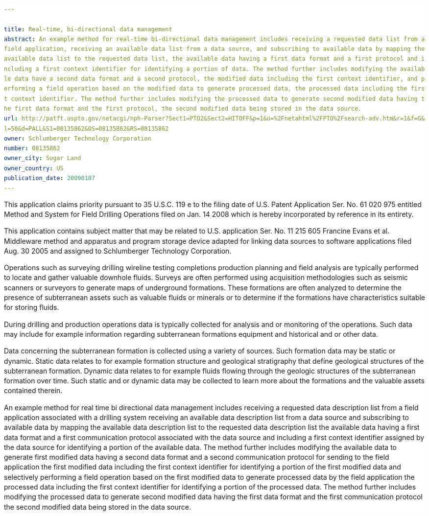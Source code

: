```yaml
---

title: Real-time, bi-directional data management
abstract: An example method for real-time bi-directional data management includes receiving a requested data list from a field application, receiving an available data list from a data source, and subscribing to available data by mapping the available data list to the requested data list, the available data having a first data format and a first protocol and including a first context identifier for identifying a portion of data. The method further includes modifying the available data have a second data format and a second protocol, the modified data including the first context identifier, and performing a field operation based on the modified data to generate processed data, the processed data including the first context identifier. The method further includes modifying the processed data to generate second modified data having the first data format and the first protocol, the second modified data being stored in the data source.
url: http://patft.uspto.gov/netacgi/nph-Parser?Sect1=PTO2&Sect2=HITOFF&p=1&u=%2Fnetahtml%2FPTO%2Fsearch-adv.htm&r=1&f=G&l=50&d=PALL&S1=08135862&OS=08135862&RS=08135862
owner: Schlumberger Technology Corporation
number: 08135862
owner_city: Sugar Land
owner_country: US
publication_date: 20090107
---
```

This application claims priority pursuant to 35 U.S.C. 119 e to the filing date of U.S. Patent Application Ser. No. 61 020 975 entitled Method and System for Field Drilling Operations filed on Jan. 14 2008 which is hereby incorporated by reference in its entirety.

This application contains subject matter that may be related to U.S. application Ser. No. 11 215 605 Francine Evans et al. Middleware method and apparatus and program storage device adapted for linking data sources to software applications filed Aug. 30 2005 and assigned to Schlumberger Technology Corporation.

Operations such as surveying drilling wireline testing completions production planning and field analysis are typically performed to locate and gather valuable downhole fluids. Surveys are often performed using acquisition methodologies such as seismic scanners or surveyors to generate maps of underground formations. These formations are often analyzed to determine the presence of subterranean assets such as valuable fluids or minerals or to determine if the formations have characteristics suitable for storing fluids.

During drilling and production operations data is typically collected for analysis and or monitoring of the operations. Such data may include for example information regarding subterranean formations equipment and historical and or other data.

Data concerning the subterranean formation is collected using a variety of sources. Such formation data may be static or dynamic. Static data relates to for example formation structure and geological stratigraphy that define geological structures of the subterranean formation. Dynamic data relates to for example fluids flowing through the geologic structures of the subterranean formation over time. Such static and or dynamic data may be collected to learn more about the formations and the valuable assets contained therein.

An example method for real time bi directional data management includes receiving a requested data description list from a field application associated with a drilling system receiving an available data description list from a data source and subscribing to available data by mapping the available data description list to the requested data description list the available data having a first data format and a first communication protocol associated with the data source and including a first context identifier assigned by the data source for identifying a portion of the available data. The method further includes modifying the available data to generate first modified data having a second data format and a second communication protocol for sending to the field application the first modified data including the first context identifier for identifying a portion of the first modified data and selectively performing a field operation based on the first modified data to generate processed data by the field application the processed data including the first context identifier for identifying a portion of the processed data. The method further includes modifying the processed data to generate second modified data having the first data format and the first communication protocol the second modified data being stored in the data source.
